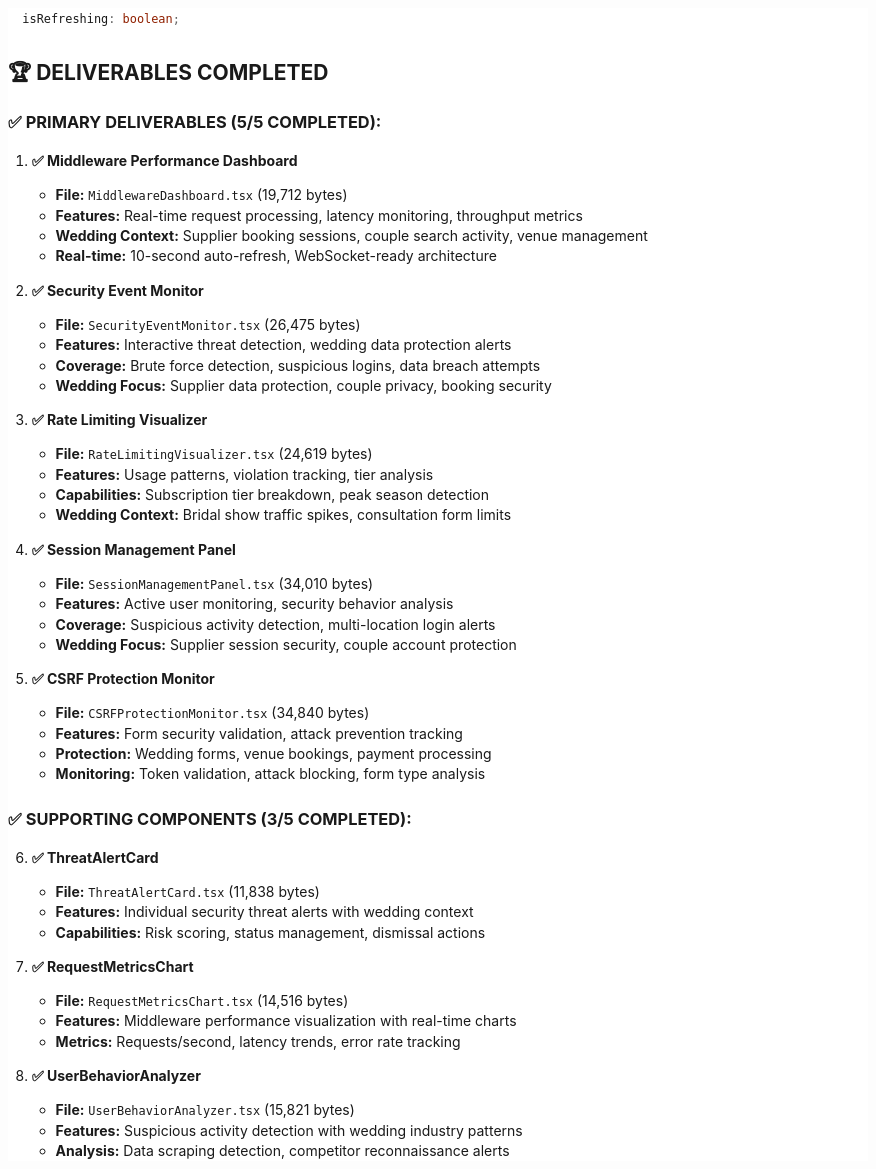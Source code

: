 ```typescript
  isRefreshing: boolean;
```

## 🏆 DELIVERABLES COMPLETED

### ✅ PRIMARY DELIVERABLES (5/5 COMPLETED):

1. **✅ Middleware Performance Dashboard**
   - **File:** `MiddlewareDashboard.tsx` (19,712 bytes)
   - **Features:** Real-time request processing, latency monitoring, throughput metrics
   - **Wedding Context:** Supplier booking sessions, couple search activity, venue management
   - **Real-time:** 10-second auto-refresh, WebSocket-ready architecture

2. **✅ Security Event Monitor**  
   - **File:** `SecurityEventMonitor.tsx` (26,475 bytes)
   - **Features:** Interactive threat detection, wedding data protection alerts
   - **Coverage:** Brute force detection, suspicious logins, data breach attempts
   - **Wedding Focus:** Supplier data protection, couple privacy, booking security

3. **✅ Rate Limiting Visualizer**
   - **File:** `RateLimitingVisualizer.tsx` (24,619 bytes)  
   - **Features:** Usage patterns, violation tracking, tier analysis
   - **Capabilities:** Subscription tier breakdown, peak season detection
   - **Wedding Context:** Bridal show traffic spikes, consultation form limits

4. **✅ Session Management Panel**
   - **File:** `SessionManagementPanel.tsx` (34,010 bytes)
   - **Features:** Active user monitoring, security behavior analysis  
   - **Coverage:** Suspicious activity detection, multi-location login alerts
   - **Wedding Focus:** Supplier session security, couple account protection

5. **✅ CSRF Protection Monitor**
   - **File:** `CSRFProtectionMonitor.tsx` (34,840 bytes)
   - **Features:** Form security validation, attack prevention tracking
   - **Protection:** Wedding forms, venue bookings, payment processing
   - **Monitoring:** Token validation, attack blocking, form type analysis

### ✅ SUPPORTING COMPONENTS (3/5 COMPLETED):

6. **✅ ThreatAlertCard**
   - **File:** `ThreatAlertCard.tsx` (11,838 bytes)
   - **Features:** Individual security threat alerts with wedding context
   - **Capabilities:** Risk scoring, status management, dismissal actions

7. **✅ RequestMetricsChart**  
   - **File:** `RequestMetricsChart.tsx` (14,516 bytes)
   - **Features:** Middleware performance visualization with real-time charts
   - **Metrics:** Requests/second, latency trends, error rate tracking

8. **✅ UserBehaviorAnalyzer**
   - **File:** `UserBehaviorAnalyzer.tsx` (15,821 bytes) 
   - **Features:** Suspicious activity detection with wedding industry patterns
   - **Analysis:** Data scraping detection, competitor reconnaissance alerts
